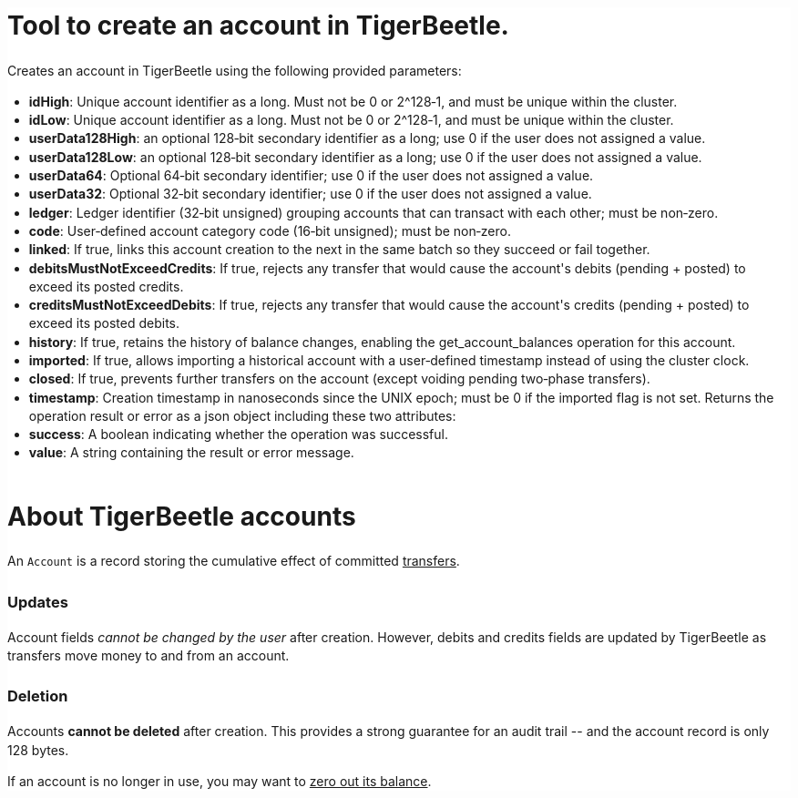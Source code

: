 # Tool to create an account in TigerBeetle.
Creates an account in TigerBeetle using the following provided parameters:
- **idHigh**: Unique account identifier as a long. Must not be 0 or 2^128‑1, and must be unique within the cluster.  
- **idLow**: Unique account identifier as a long. Must not be 0 or 2^128‑1, and must be unique within the cluster.  
- **userData128High**: an optional 128‑bit secondary identifier as a long; use 0 if the user does not assigned a value.  
- **userData128Low**: an optional 128‑bit secondary identifier as a long; use 0 if the user does not assigned a value.  
- **userData64**: Optional 64‑bit secondary identifier; use 0 if the user does not assigned a value.  
- **userData32**: Optional 32‑bit secondary identifier; use 0 if the user does not assigned a value.  
- **ledger**: Ledger identifier (32‑bit unsigned) grouping accounts that can transact with each other; must be non‑zero.  
- **code**: User‑defined account category code (16‑bit unsigned); must be non‑zero.  
- **linked**: If true, links this account creation to the next in the same batch so they succeed or fail together.
- **debitsMustNotExceedCredits**: If true, rejects any transfer that would cause the account's debits (pending + posted) to exceed its posted credits.
- **creditsMustNotExceedDebits**: If true, rejects any transfer that would cause the account's credits (pending + posted) to exceed its posted debits.
- **history**: If true, retains the history of balance changes, enabling the get_account_balances operation for this account.
- **imported**: If true, allows importing a historical account with a user‑defined timestamp instead of using the cluster clock.
- **closed**: If true, prevents further transfers on the account (except voiding pending two‑phase transfers).
- **timestamp**: Creation timestamp in nanoseconds since the UNIX epoch; must be 0 if the imported flag is not set.
Returns the operation result or error as a json object including these two attributes:
- **success**: A boolean indicating whether the operation was successful.
- **value**: A string containing the result or error message.

# About TigerBeetle accounts
An `Account` is a record storing the cumulative effect of committed [transfers](./transfer.md).

### Updates

Account fields _cannot be changed by the user_ after creation. However, debits and credits fields
are updated by TigerBeetle as transfers move money to and from an account.

### Deletion

Accounts **cannot be deleted** after creation. This provides a strong guarantee for an audit trail
-- and the account record is only 128 bytes.

If an account is no longer in use, you may want to
[zero out its balance](../coding/recipes/close-account.md).
